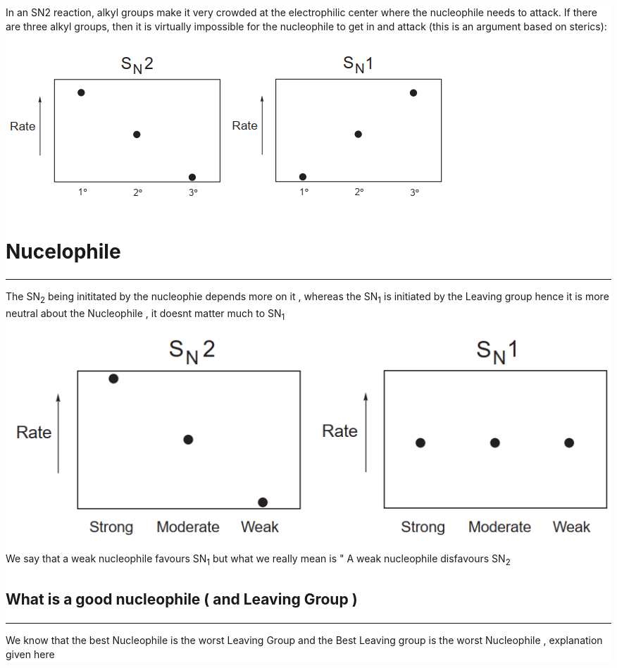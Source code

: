 In an SN2 reaction, alkyl groups make it very crowded at the electrophilic center where the nucleophile needs to attack. If there are three alkyl groups, then it is virtually impossible for the nucleophile to get in and attack (this is an argument based on sterics):

![SN_1%20v%20s%20SN_2%204d48c13a75404f07b9626959d2aec8d9/Untitled.png](SN_1%20v%20s%20SN_2%204d48c13a75404f07b9626959d2aec8d9/Untitled.png)

# Nucelophile

---

The SN$_2$ being inititated by the nucleophie depends more on it , whereas the SN$_1$ is initiated by the Leaving group hence it is more neutral about the Nucleophile , it doesnt matter much to SN$_1$

![SN_1%20v%20s%20SN_2%204d48c13a75404f07b9626959d2aec8d9/Untitled%201.png](SN_1%20v%20s%20SN_2%204d48c13a75404f07b9626959d2aec8d9/Untitled%201.png)

We say that a weak nucleophile favours SN$_1$ but what we really mean is " A weak nucleophile disfavours SN$_2$

## What is a good nucleophile  ( and Leaving Group )

---

We know that the best Nucleophile is the worst Leaving Group and the Best Leaving group is the worst Nucleophile , explanation given here
